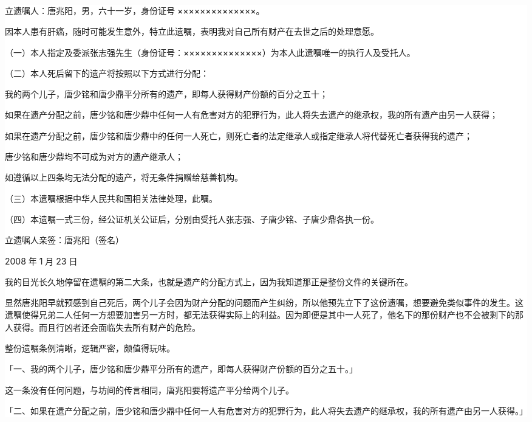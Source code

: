 立遗嘱人：唐兆阳，男，六十一岁，身份证号 ××××××××××××××。



因本人患有肝癌，随时可能发生意外，特立此遗嘱，表明我对自己所有财产在去世之后的处理意愿。



（一）本人指定及委派张志强先生（身份证号：××××××××××××××）为本人此遗嘱唯一的执行人及受托人。



（二）本人死后留下的遗产将按照以下方式进行分配：



我的两个儿子，唐少铭和唐少鼎平分所有的遗产，即每人获得财产份额的百分之五十；



如果在遗产分配之前，唐少铭和唐少鼎中任何一人有危害对方的犯罪行为，此人将失去遗产的继承权，我的所有遗产由另一人获得；



如果在遗产分配之前，唐少铭和唐少鼎中的任何一人死亡，则死亡者的法定继承人或指定继承人将代替死亡者获得我的遗产；



唐少铭和唐少鼎均不可成为对方的遗产继承人；



如遵循以上四条均无法分配的遗产，将无条件捐赠给慈善机构。



（三）本遗嘱根据中华人民共和国相关法律处理，此嘱。



（四）本遗嘱一式三份，经公证机关公证后，分别由受托人张志强、子唐少铭、子唐少鼎各执一份。



立遗嘱人亲签：唐兆阳（签名）



2008 年 1 月 23 日



我的目光长久地停留在遗嘱的第二大条，也就是遗产的分配方式上，因为我知道那正是整份文件的关键所在。



显然唐兆阳早就预感到自己死后，两个儿子会因为财产分配的问题而产生纠纷，所以他预先立下了这份遗嘱，想要避免类似事件的发生。这遗嘱使得兄弟二人任何一方想要加害另一方时，都无法获得实际上的利益。因为即便是其中一人死了，他名下的那份财产也不会被剩下的那人获得。而且行凶者还会面临失去所有财产的危险。



整份遗嘱条例清晰，逻辑严密，颇值得玩味。



「一、我的两个儿子，唐少铭和唐少鼎平分所有的遗产，即每人获得财产份额的百分之五十。」



这一条没有任何问题，与坊间的传言相同，唐兆阳要将遗产平分给两个儿子。



「二、如果在遗产分配之前，唐少铭和唐少鼎中任何一人有危害对方的犯罪行为，此人将失去遗产的继承权，我的所有遗产由另一人获得。」

